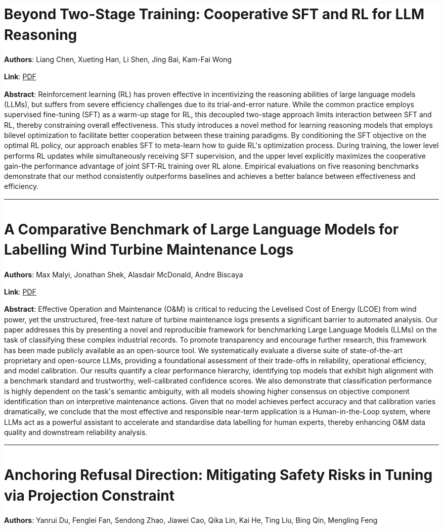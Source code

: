 # Beyond Two-Stage Training: Cooperative SFT and RL for LLM Reasoning 

**Authors**: Liang Chen, Xueting Han, Li Shen, Jing Bai, Kam-Fai Wong  

**Link**: [PDF](https://arxiv.org/pdf/2509.06948)  

**Abstract**: Reinforcement learning (RL) has proven effective in incentivizing the reasoning abilities of large language models (LLMs), but suffers from severe efficiency challenges due to its trial-and-error nature. While the common practice employs supervised fine-tuning (SFT) as a warm-up stage for RL, this decoupled two-stage approach limits interaction between SFT and RL, thereby constraining overall effectiveness. This study introduces a novel method for learning reasoning models that employs bilevel optimization to facilitate better cooperation between these training paradigms. By conditioning the SFT objective on the optimal RL policy, our approach enables SFT to meta-learn how to guide RL's optimization process. During training, the lower level performs RL updates while simultaneously receiving SFT supervision, and the upper level explicitly maximizes the cooperative gain-the performance advantage of joint SFT-RL training over RL alone. Empirical evaluations on five reasoning benchmarks demonstrate that our method consistently outperforms baselines and achieves a better balance between effectiveness and efficiency. 

---
# A Comparative Benchmark of Large Language Models for Labelling Wind Turbine Maintenance Logs 

**Authors**: Max Malyi, Jonathan Shek, Alasdair McDonald, Andre Biscaya  

**Link**: [PDF](https://arxiv.org/pdf/2509.06813)  

**Abstract**: Effective Operation and Maintenance (O&M) is critical to reducing the Levelised Cost of Energy (LCOE) from wind power, yet the unstructured, free-text nature of turbine maintenance logs presents a significant barrier to automated analysis. Our paper addresses this by presenting a novel and reproducible framework for benchmarking Large Language Models (LLMs) on the task of classifying these complex industrial records. To promote transparency and encourage further research, this framework has been made publicly available as an open-source tool. We systematically evaluate a diverse suite of state-of-the-art proprietary and open-source LLMs, providing a foundational assessment of their trade-offs in reliability, operational efficiency, and model calibration. Our results quantify a clear performance hierarchy, identifying top models that exhibit high alignment with a benchmark standard and trustworthy, well-calibrated confidence scores. We also demonstrate that classification performance is highly dependent on the task's semantic ambiguity, with all models showing higher consensus on objective component identification than on interpretive maintenance actions. Given that no model achieves perfect accuracy and that calibration varies dramatically, we conclude that the most effective and responsible near-term application is a Human-in-the-Loop system, where LLMs act as a powerful assistant to accelerate and standardise data labelling for human experts, thereby enhancing O&M data quality and downstream reliability analysis. 

---
# Anchoring Refusal Direction: Mitigating Safety Risks in Tuning via Projection Constraint 

**Authors**: Yanrui Du, Fenglei Fan, Sendong Zhao, Jiawei Cao, Qika Lin, Kai He, Ting Liu, Bing Qin, Mengling Feng  
